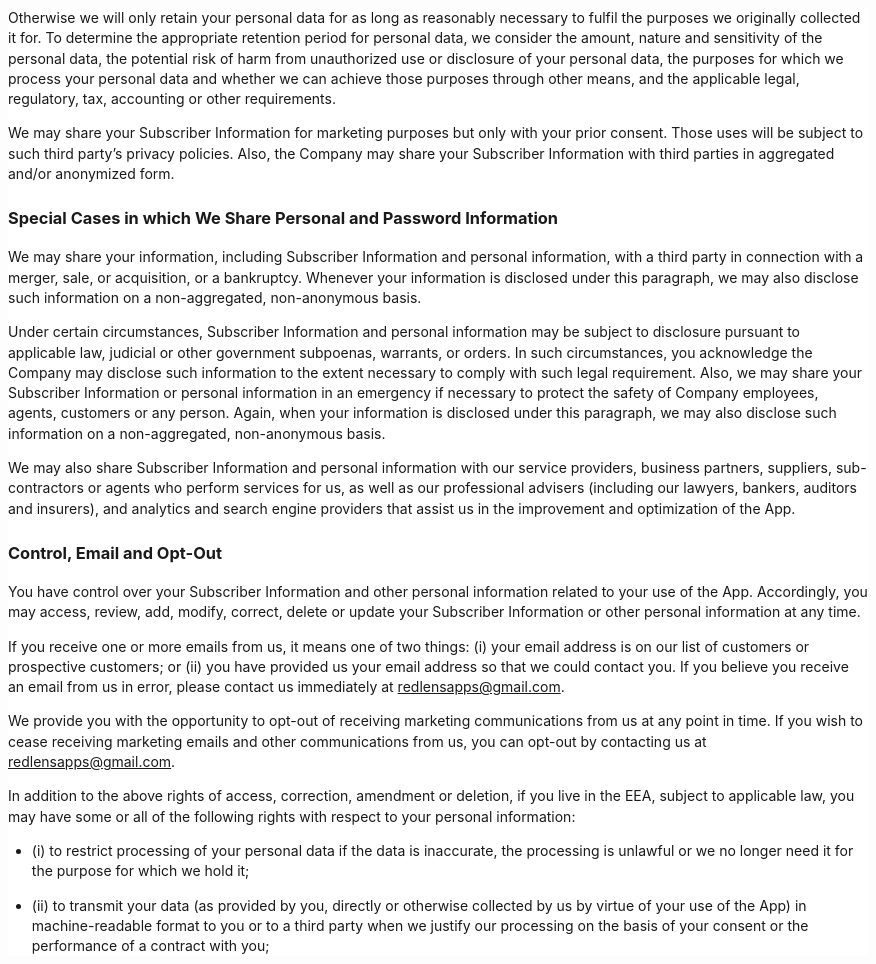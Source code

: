 Otherwise we will only retain your personal data for as long as reasonably necessary to fulfil the purposes we originally collected it for.  To determine the appropriate retention period for personal data, we consider the amount, nature and sensitivity of the personal data, the potential risk of harm from unauthorized use or disclosure of your personal data, the purposes for which we process your personal data and whether we can achieve those purposes through other means, and the applicable legal, regulatory, tax, accounting or other requirements.

We may share your Subscriber Information for marketing purposes but only with your prior consent.  Those uses will be subject to such third party’s privacy policies.  Also, the Company may share your Subscriber Information with third parties in aggregated and/or anonymized form.  

### Special Cases in which We Share Personal and Password Information

We may share your information, including Subscriber Information and personal information, with a third party in connection with a merger, sale, or acquisition, or a bankruptcy.  Whenever your information is disclosed under this paragraph, we may also disclose such information on a non-aggregated, non-anonymous basis.  

Under certain circumstances, Subscriber Information and personal information may be subject to disclosure pursuant to applicable law, judicial or other government subpoenas, warrants, or orders.  In such circumstances, you acknowledge the Company may disclose such information to the extent necessary to comply with such legal requirement.  Also, we may share your Subscriber Information or personal information in an emergency if necessary to protect the safety of Company employees, agents, customers or any person.  Again, when your information is disclosed under this paragraph, we may also disclose such information on a non-aggregated, non-anonymous basis.

We may also share Subscriber Information and personal information with our service providers, business partners, suppliers, sub-contractors or agents who perform services for us, as well as our professional advisers (including our lawyers, bankers, auditors and insurers), and analytics and search engine providers that assist us in the improvement and optimization of the App.

### Control, Email and Opt-Out

You have control over your Subscriber Information and other personal information related to your use of the App.  Accordingly, you may access, review, add, modify, correct, delete or update your Subscriber Information or other personal information at any time.  

If you receive one or more emails from us, it means one of two things: (i) your email address is on our list of customers or prospective customers; or (ii) you have provided us your email address so that we could contact you.  If you believe you receive an email from us in error, please contact us immediately at redlensapps@gmail.com.  

We provide you with the opportunity to opt-out of receiving marketing communications from us at any point in time.  If you wish to cease receiving marketing emails and other communications from us, you can opt-out by contacting us at redlensapps@gmail.com.

In addition to the above rights of access, correction, amendment or deletion, if you live in the EEA, subject to applicable law, you may have some or all of the following rights with respect to your personal information:

- (i) to restrict processing of your personal data if the data is inaccurate, the processing is unlawful or we no longer need it for the purpose for which we hold it;

- (ii) to transmit your data (as provided by you, directly or otherwise collected by us by virtue of your use of the App) in machine-readable format to you or to a third party when we justify our processing on the basis of your consent or the performance of a contract with you;
